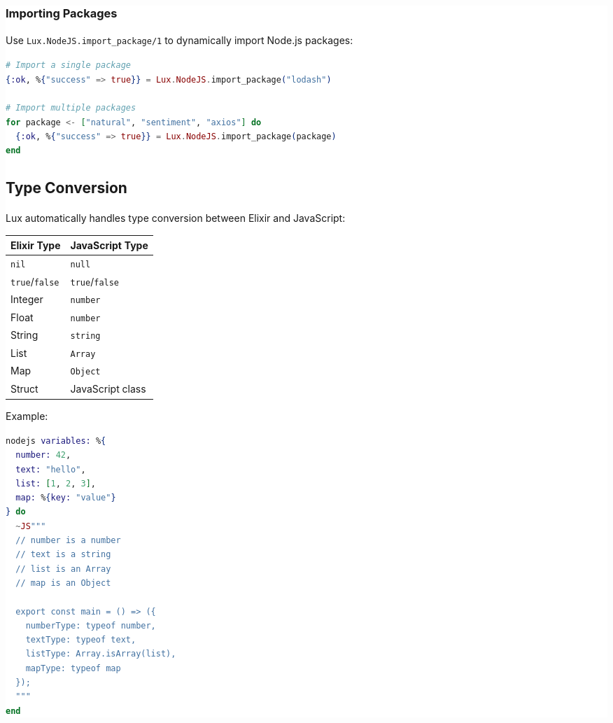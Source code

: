 ### Importing Packages

Use `Lux.NodeJS.import_package/1` to dynamically import Node.js packages:

```elixir
# Import a single package
{:ok, %{"success" => true}} = Lux.NodeJS.import_package("lodash")

# Import multiple packages
for package <- ["natural", "sentiment", "axios"] do
  {:ok, %{"success" => true}} = Lux.NodeJS.import_package(package)
end
```

## Type Conversion

Lux automatically handles type conversion between Elixir and JavaScript:

| Elixir Type | JavaScript Type |
|-------------|----------------|
| `nil` | `null` |
| `true`/`false` | `true`/`false` |
| Integer | `number` |
| Float | `number` |
| String | `string` |
| List | `Array` |
| Map | `Object` |
| Struct | JavaScript class |

Example:

```elixir
nodejs variables: %{
  number: 42,
  text: "hello",
  list: [1, 2, 3],
  map: %{key: "value"}
} do
  ~JS"""
  // number is a number
  // text is a string
  // list is an Array
  // map is an Object
  
  export const main = () => ({
    numberType: typeof number,
    textType: typeof text,
    listType: Array.isArray(list),
    mapType: typeof map
  });
  """
end
```
